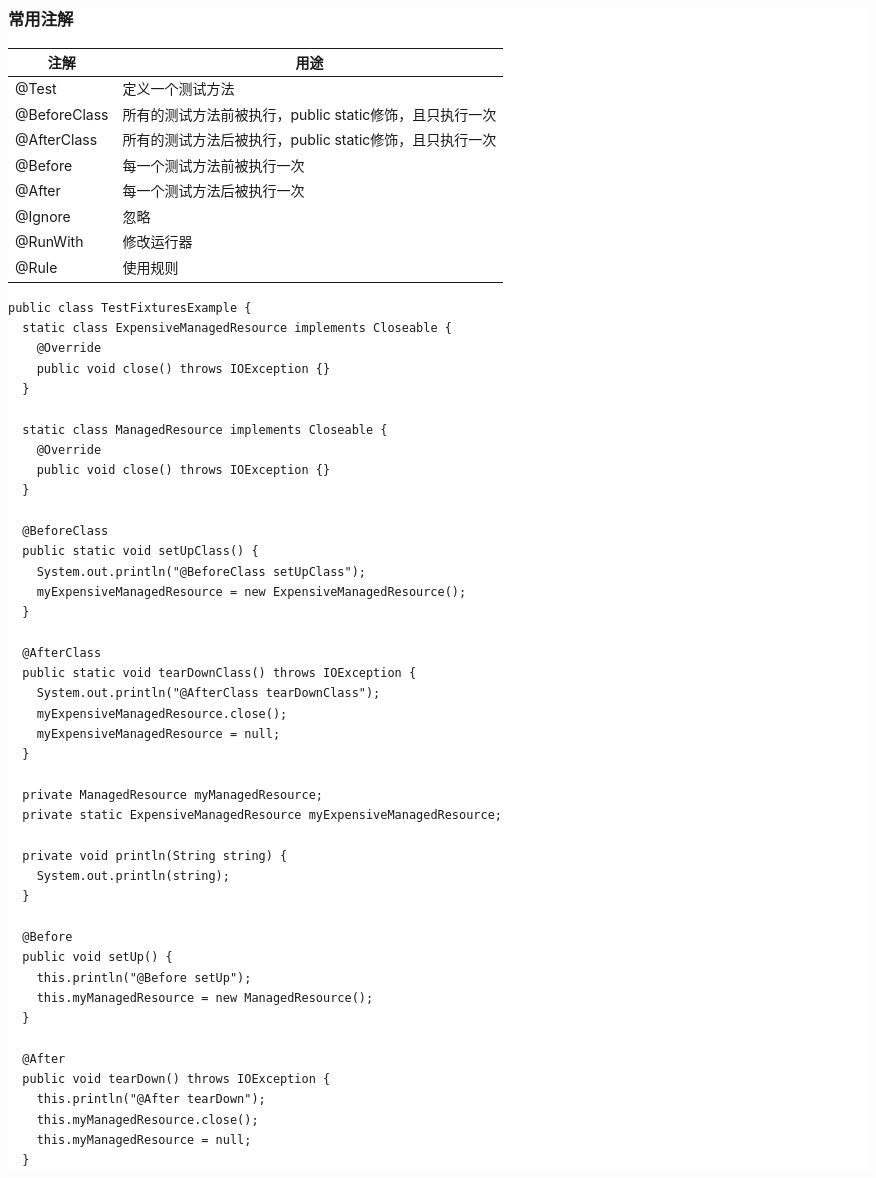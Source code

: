 ### 常用注解 ###

|注解|用途|
|--|--|
|@Test|定义一个测试方法|
|@BeforeClass|所有的测试方法前被执行，public static修饰，且只执行一次|
|@AfterClass|所有的测试方法后被执行，public static修饰，且只执行一次|
|@Before|每一个测试方法前被执行一次|
|@After|每一个测试方法后被执行一次|
|@Ignore|忽略|
|@RunWith|修改运行器|
|@Rule|使用规则|

```
public class TestFixturesExample {
  static class ExpensiveManagedResource implements Closeable {
    @Override
    public void close() throws IOException {}
  }

  static class ManagedResource implements Closeable {
    @Override
    public void close() throws IOException {}
  }

  @BeforeClass
  public static void setUpClass() {
    System.out.println("@BeforeClass setUpClass");
    myExpensiveManagedResource = new ExpensiveManagedResource();
  }

  @AfterClass
  public static void tearDownClass() throws IOException {
    System.out.println("@AfterClass tearDownClass");
    myExpensiveManagedResource.close();
    myExpensiveManagedResource = null;
  }

  private ManagedResource myManagedResource;
  private static ExpensiveManagedResource myExpensiveManagedResource;

  private void println(String string) {
    System.out.println(string);
  }

  @Before
  public void setUp() {
    this.println("@Before setUp");
    this.myManagedResource = new ManagedResource();
  }

  @After
  public void tearDown() throws IOException {
    this.println("@After tearDown");
    this.myManagedResource.close();
    this.myManagedResource = null;
  }

```